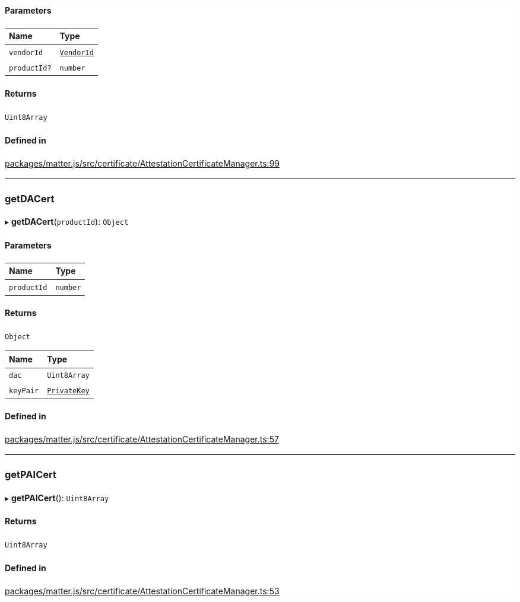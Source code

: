 #### Parameters

| Name | Type |
| :------ | :------ |
| `vendorId` | [`VendorId`](../modules/datatype_export.md#vendorid) |
| `productId?` | `number` |

#### Returns

`Uint8Array`

#### Defined in

[packages/matter.js/src/certificate/AttestationCertificateManager.ts:99](https://github.com/project-chip/matter.js/blob/c15b1068/packages/matter.js/src/certificate/AttestationCertificateManager.ts#L99)

___

### getDACert

▸ **getDACert**(`productId`): `Object`

#### Parameters

| Name | Type |
| :------ | :------ |
| `productId` | `number` |

#### Returns

`Object`

| Name | Type |
| :------ | :------ |
| `dac` | `Uint8Array` |
| `keyPair` | [`PrivateKey`](../interfaces/crypto_export.PrivateKey.md) |

#### Defined in

[packages/matter.js/src/certificate/AttestationCertificateManager.ts:57](https://github.com/project-chip/matter.js/blob/c15b1068/packages/matter.js/src/certificate/AttestationCertificateManager.ts#L57)

___

### getPAICert

▸ **getPAICert**(): `Uint8Array`

#### Returns

`Uint8Array`

#### Defined in

[packages/matter.js/src/certificate/AttestationCertificateManager.ts:53](https://github.com/project-chip/matter.js/blob/c15b1068/packages/matter.js/src/certificate/AttestationCertificateManager.ts#L53)
